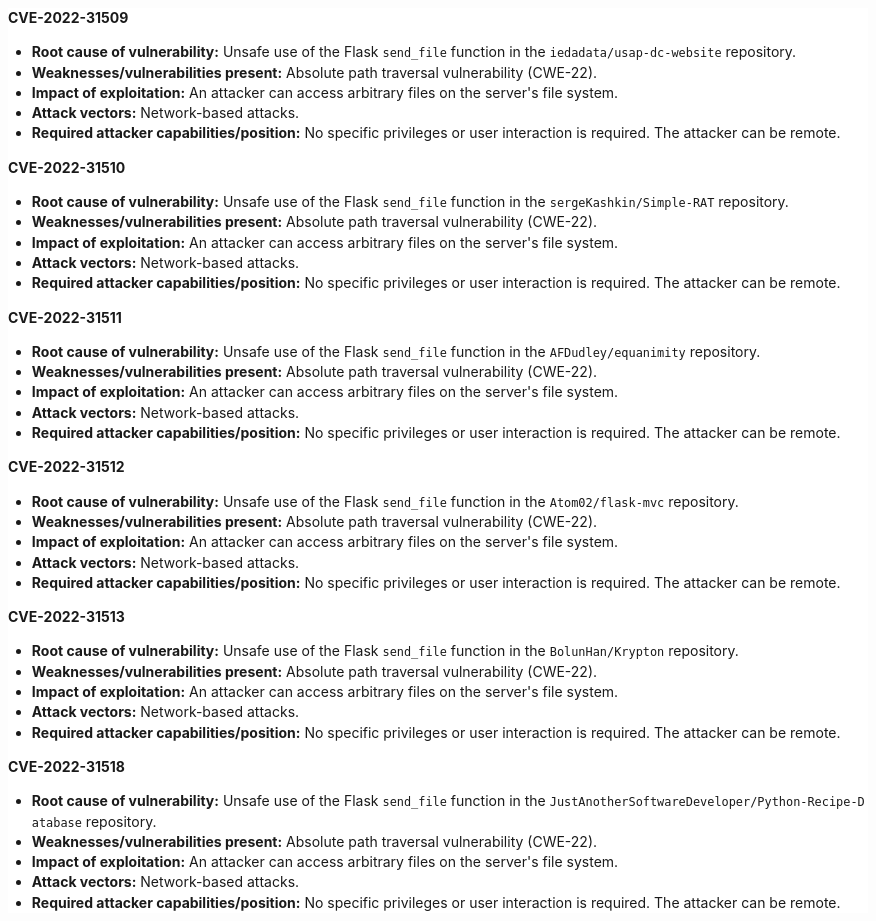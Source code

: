 **CVE-2022-31509**
*  **Root cause of vulnerability:** Unsafe use of the Flask `send_file` function in the `iedadata/usap-dc-website` repository.
*   **Weaknesses/vulnerabilities present:** Absolute path traversal vulnerability (CWE-22).
*   **Impact of exploitation:** An attacker can access arbitrary files on the server's file system.
*   **Attack vectors:** Network-based attacks.
*   **Required attacker capabilities/position:** No specific privileges or user interaction is required. The attacker can be remote.

**CVE-2022-31510**
*   **Root cause of vulnerability:** Unsafe use of the Flask `send_file` function in the `sergeKashkin/Simple-RAT` repository.
*  **Weaknesses/vulnerabilities present:** Absolute path traversal vulnerability (CWE-22).
*   **Impact of exploitation:** An attacker can access arbitrary files on the server's file system.
*   **Attack vectors:** Network-based attacks.
*   **Required attacker capabilities/position:** No specific privileges or user interaction is required. The attacker can be remote.

**CVE-2022-31511**
*   **Root cause of vulnerability:** Unsafe use of the Flask `send_file` function in the `AFDudley/equanimity` repository.
*   **Weaknesses/vulnerabilities present:** Absolute path traversal vulnerability (CWE-22).
*  **Impact of exploitation:** An attacker can access arbitrary files on the server's file system.
*   **Attack vectors:** Network-based attacks.
*   **Required attacker capabilities/position:** No specific privileges or user interaction is required. The attacker can be remote.

**CVE-2022-31512**
*   **Root cause of vulnerability:** Unsafe use of the Flask `send_file` function in the `Atom02/flask-mvc` repository.
*   **Weaknesses/vulnerabilities present:** Absolute path traversal vulnerability (CWE-22).
*   **Impact of exploitation:** An attacker can access arbitrary files on the server's file system.
*  **Attack vectors:** Network-based attacks.
*   **Required attacker capabilities/position:** No specific privileges or user interaction is required. The attacker can be remote.

**CVE-2022-31513**
*   **Root cause of vulnerability:** Unsafe use of the Flask `send_file` function in the `BolunHan/Krypton` repository.
*  **Weaknesses/vulnerabilities present:** Absolute path traversal vulnerability (CWE-22).
*   **Impact of exploitation:** An attacker can access arbitrary files on the server's file system.
*   **Attack vectors:** Network-based attacks.
*   **Required attacker capabilities/position:** No specific privileges or user interaction is required. The attacker can be remote.

**CVE-2022-31518**
*   **Root cause of vulnerability:** Unsafe use of the Flask `send_file` function in the `JustAnotherSoftwareDeveloper/Python-Recipe-Database` repository.
*   **Weaknesses/vulnerabilities present:** Absolute path traversal vulnerability (CWE-22).
*  **Impact of exploitation:** An attacker can access arbitrary files on the server's file system.
*  **Attack vectors:** Network-based attacks.
*   **Required attacker capabilities/position:** No specific privileges or user interaction is required. The attacker can be remote.

